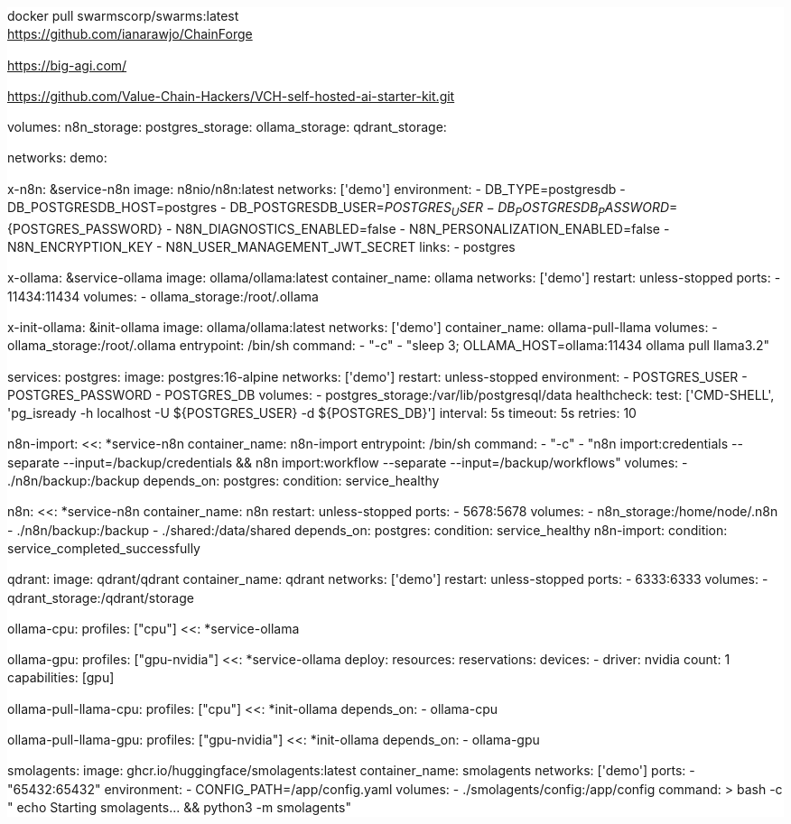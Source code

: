 docker pull swarmscorp/swarms:latest\
<https://github.com/ianarawjo/ChainForge>

<https://big-agi.com/>

<https://github.com/Value-Chain-Hackers/VCH-self-hosted-ai-starter-kit.git>

volumes: n8n_storage: postgres_storage: ollama_storage: qdrant_storage:

networks: demo:

x-n8n: &service-n8n image: n8nio/n8n:latest networks: \['demo'\] environment: - DB_TYPE=postgresdb - DB_POSTGRESDB_HOST=postgres - DB_POSTGRESDB_USER=${POSTGRES_USER}
    - DB_POSTGRESDB_PASSWORD=${POSTGRES_PASSWORD} - N8N_DIAGNOSTICS_ENABLED=false - N8N_PERSONALIZATION_ENABLED=false - N8N_ENCRYPTION_KEY - N8N_USER_MANAGEMENT_JWT_SECRET links: - postgres

x-ollama: &service-ollama image: ollama/ollama:latest container_name: ollama networks: \['demo'\] restart: unless-stopped ports: - 11434:11434 volumes: - ollama_storage:/root/.ollama

x-init-ollama: &init-ollama image: ollama/ollama:latest networks: \['demo'\] container_name: ollama-pull-llama volumes: - ollama_storage:/root/.ollama entrypoint: /bin/sh command: - "-c" - "sleep 3; OLLAMA_HOST=ollama:11434 ollama pull llama3.2"

services: postgres: image: postgres:16-alpine networks: \['demo'\] restart: unless-stopped environment: - POSTGRES_USER - POSTGRES_PASSWORD - POSTGRES_DB volumes: - postgres_storage:/var/lib/postgresql/data healthcheck: test: \['CMD-SHELL', 'pg_isready -h localhost -U \${POSTGRES_USER} -d \${POSTGRES_DB}'\] interval: 5s timeout: 5s retries: 10

n8n-import: \<\<: \*service-n8n container_name: n8n-import entrypoint: /bin/sh command: - "-c" - "n8n import:credentials --separate --input=/backup/credentials && n8n import:workflow --separate --input=/backup/workflows" volumes: - ./n8n/backup:/backup depends_on: postgres: condition: service_healthy

n8n: \<\<: \*service-n8n container_name: n8n restart: unless-stopped ports: - 5678:5678 volumes: - n8n_storage:/home/node/.n8n - ./n8n/backup:/backup - ./shared:/data/shared depends_on: postgres: condition: service_healthy n8n-import: condition: service_completed_successfully

qdrant: image: qdrant/qdrant container_name: qdrant networks: \['demo'\] restart: unless-stopped ports: - 6333:6333 volumes: - qdrant_storage:/qdrant/storage

ollama-cpu: profiles: \["cpu"\] \<\<: \*service-ollama

ollama-gpu: profiles: \["gpu-nvidia"\] \<\<: \*service-ollama deploy: resources: reservations: devices: - driver: nvidia count: 1 capabilities: \[gpu\]

ollama-pull-llama-cpu: profiles: \["cpu"\] \<\<: \*init-ollama depends_on: - ollama-cpu

ollama-pull-llama-gpu: profiles: \["gpu-nvidia"\] \<\<: \*init-ollama depends_on: - ollama-gpu

smolagents: image: ghcr.io/huggingface/smolagents:latest container_name: smolagents networks: \['demo'\] ports: - "65432:65432" environment: - CONFIG_PATH=/app/config.yaml volumes: - ./smolagents/config:/app/config command: \> bash -c " echo Starting smolagents... && python3 -m smolagents"

